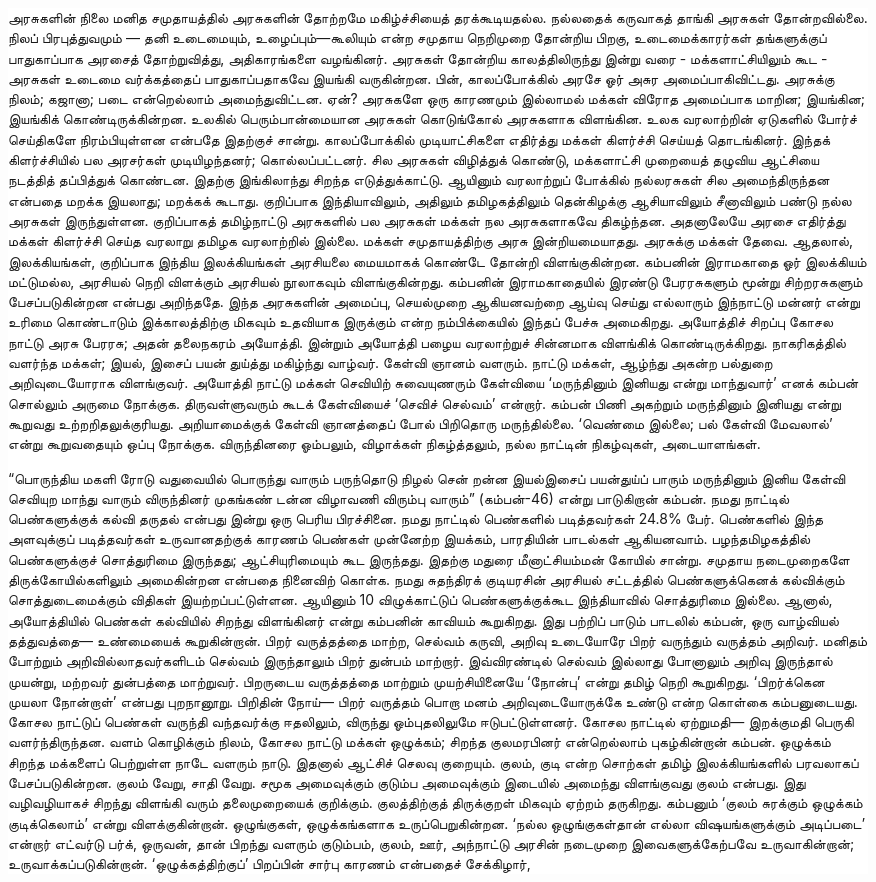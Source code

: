 அரசுகளின் நிலை
மனித சமுதாயத்தில் அரசுகளின் தோற்றமே மகிழ்ச்சியைத் தரக்கூடியதல்ல. நல்லதைக் கருவாகத் தாங்கி அரசுகள் தோன்றவில்லை. நிலப் பிரபுத்துவமும் — தனி உடைமையும், உழைப்பும்—கூலியும் என்ற சமுதாய நெறிமுறை தோன்றிய பிறகு, உடைமைக்காரர்கள் தங்களுக்குப் பாதுகாப்பாக அரசைத் தோற்றுவித்து, அதிகாரங்களை வழங்கினர். அரசுகள் தோன்றிய காலத்திலிருந்து இன்று வரை - மக்களாட்சியிலும் கூட - அரசுகள் உடைமை வர்க்கத்தைப் பாதுகாப்பதாகவே இயங்கி வருகின்றன. பின், காலப்போக்கில் அரசே ஓர் அசுர அமைப்பாகிவிட்டது. அரசுக்கு நிலம்; கஜானா; படை என்றெல்லாம் அமைந்துவிட்டன. ஏன்? அரசுகளே ஒரு காரணமும் இல்லாமல் மக்கள் விரோத அமைப்பாக மாறின; இயங்கின; இயங்கிக் கொண்டிருக்கின்றன. உலகில் பெரும்பான்மையான அரசுகள் கொடுங்கோல் அரசுகளாக விளங்கின. உலக வரலாற்றின் ஏடுகளில் போர்ச் செய்திகளே நிரம்பியுள்ளன என்பதே இதற்குச் சான்று. காலப்போக்கில் முடியாட்சிகளை எதிர்த்து மக்கள் கிளர்ச்சி செய்யத் தொடங்கினர். இந்தக் கிளர்ச்சியில் பல அரசர்கள் முடியிழந்தனர்; கொல்லப்பட்டனர். சில அரசுகள் விழித்துக் கொண்டு, மக்களாட்சி முறையைத் தழுவிய ஆட்சியை நடத்தித் தப்பித்துக் கொண்டன. இதற்கு இங்கிலாந்து சிறந்த எடுத்துக்காட்டு. ஆயினும் வரலாற்றுப் போக்கில் நல்லரசுகள் சில அமைந்திருந்தன என்பதை மறக்க இயலாது; மறக்கக் கூடாது. குறிப்பாக இந்தியாவிலும், அதிலும் தமிழகத்திலும் தென்கிழக்கு ஆசியாவிலும் சீனாவிலும் பண்டு நல்ல அரசுகள் இருந்துள்ளன. குறிப்பாகத் தமிழ்நாட்டு அரசுகளில் பல அரசுகள் மக்கள் நல அரசுகளாகவே திகழ்ந்தன. அதனாலேயே அரசை எதிர்த்து மக்கள் கிளர்ச்சி செய்த வரலாறு தமிழக வரலாற்றில் இல்லை. மக்கள் சமுதாயத்திற்கு அரசு இன்றியமையாதது. அரசுக்கு மக்கள் தேவை. ஆதலால், இலக்கியங்கள், குறிப்பாக இந்திய இலக்கியங்கள் அரசியலை மையமாகக் கொண்டே தோன்றி விளங்குகின்றன. கம்பனின் இராமகாதை ஓர் இலக்கியம் மட்டுமல்ல, அரசியல் நெறி விளக்கும் அரசியல் நூலாகவும் விளங்குகின்றது. கம்பனின் இராமகாதையில் இரண்டு பேரரசுகளும் மூன்று சிற்றரசுகளும் பேசப்படுகின்றன என்பது அறிந்ததே. இந்த அரசுகளின் அமைப்பு, செயல்முறை ஆகியனவற்றை ஆய்வு செய்து எல்லாரும் இந்நாட்டு மன்னர் என்று உரிமை கொண்டாடும் இக்காலத்திற்கு மிகவும் உதவியாக இருக்கும் என்ற நம்பிக்கையில் இந்தப் பேச்சு அமைகிறது.
அயோத்திச் சிறப்பு
கோசல நாட்டு அரசு பேரரசு; அதன் தலைநகரம் அயோத்தி. இன்றும் அயோத்தி பழைய வரலாற்றுச் சின்னமாக விளங்கிக் கொண்டிருக்கிறது. நாகரிகத்தில் வளர்ந்த மக்கள்; இயல், இசைப் பயன் துய்த்து மகிழ்ந்து வாழ்வர். கேள்வி ஞானம் வளரும். நாட்டு மக்கள், ஆழ்ந்து அகன்ற பல்துறை அறிவுடையோராக விளங்குவர். அயோத்தி நாட்டு மக்கள் செவியிற் சுவையுணரும் கேள்வியை ‘மருந்தினும் இனியது என்று மாந்துவார்’ எனக் கம்பன் சொல்லும் அருமை நோக்குக. திருவள்ளுவரும் கூடக் கேள்வியைச் ‘செவிச் செல்வம்’ என்றார். கம்பன் பிணி அகற்றும் மருந்தினும் இனியது என்று கூறுவது உற்றறிதலுக்குரியது. அறியாமைக்குக் கேள்வி ஞானத்தைப் போல் பிறிதொரு மருந்தில்லை.
‘வெண்மை இல்லை; பல் கேள்வி மேவலால்’ என்று கூறுவதையும் ஒப்பு நோக்குக. விருந்தினரை ஓம்பலும், விழாக்கள் நிகழ்த்தலும், நல்ல நாட்டின் நிகழ்வுகள், அடையாளங்கள்.

“பொருந்திய மகளி ரோடு
வதுவையில் பொருந்து வாரும்
பருந்தொடு நிழல் சென் றன்ன
இயல்இசைப் பயன்துய்ப் பாரும்
மருந்தினும் இனிய கேள்வி
செவியுற மாந்து வாரும்
விருந்தினர் முகங்கண் டன்ன
விழாவணி விரும்பு வாரும்” (கம்பன்-46)
என்று பாடுகிறான் கம்பன்.
நமது நாட்டில் பெண்களுக்குக் கல்வி தருதல் என்பது இன்று ஒரு பெரிய பிரச்சினை. நமது நாட்டில் பெண்களில் படித்தவர்கள் 24.8% பேர். பெண்களில் இந்த அளவுக்குப் படித்தவர்கள் உருவானதற்குக் காரணம் பெண்கள் முன்னேற்ற இயக்கம், பாரதியின் பாடல்கள் ஆகியனவாம். பழந்தமிழகத்தில் பெண்களுக்குச் சொத்துரிமை இருந்தது; ஆட்சியுரிமையும் கூட இருந்தது. இதற்கு மதுரை மீனாட்சியம்மன் கோயில் சான்று. சமுதாய நடைமுறைகளே திருக்கோயில்களிலும் அமைகின்றன என்பதை நினைவிற் கொள்க. நமது சுதந்திரக் குடியரசின் அரசியல் சட்டத்தில் பெண்களுக்கெனக் கல்விக்கும் சொத்துடைமைக்கும் விதிகள் இயற்றப்பட்டுள்ளன. ஆயினும் 10 விழுக்காட்டுப் பெண்களுக்குக்கூட இந்தியாவில் சொத்துரிமை இல்லை. ஆனால், அயோத்தியில் பெண்கள் கல்வியில் சிறந்து விளங்கினர் என்று கம்பனின் காவியம் கூறுகிறது. இது பற்றிப் பாடும் பாடலில் கம்பன், ஒரு வாழ்வியல் தத்துவத்தை— உண்மையைக் கூறுகின்றான். பிறர் வருத்தத்தை மாற்ற, செல்வம் கருவி, அறிவு உடையோரே பிறர் வருந்தும் வருத்தம் அறிவர். மனிதம் போற்றும் அறிவில்லாதவர்களிடம் செல்வம் இருந்தாலும் பிறர் துன்பம் மாற்றார். இவ்விரண்டில் செல்வம் இல்லாது போனாலும் அறிவு இருந்தால் முயன்று, மற்றவர் துன்பத்தை மாற்றுவர். பிறருடைய வருத்தத்தை மாற்றும் முயற்சியினையே ‘நோன்பு’ என்று தமிழ் நெறி கூறுகிறது. ‘பிறர்க்கென முயலா நோன்றாள்’ என்பது புறநானூறு. பிறிதின் நோய்— பிறர் வருத்தம் பொறா மனம் அறிவுடையோருக்கே உண்டு என்ற கொள்கை கம்பனுடையது. கோசல நாட்டுப் பெண்கள் வருந்தி வந்தவர்க்கு ஈதலிலும், விருந்து ஓம்புதலிலுமே ஈடுபட்டுள்ளனர். கோசல நாட்டில் ஏற்றுமதி— இறக்குமதி பெருகி வளர்ந்திருந்தன. வளம் கொழிக்கும் நிலம், கோசல நாட்டு மக்கள் ஒழுக்கம்; சிறந்த குலமரபினர் என்றெல்லாம் புகழ்கின்றான் கம்பன்.
ஒழுக்கம் சிறந்த மக்களைப் பெற்றுள்ள நாடே வளரும் நாடு. இதனால் ஆட்சிச் செலவு குறையும். குலம், குடி என்ற சொற்கள் தமிழ் இலக்கியங்களில் பரவலாகப் பேசப்படுகின்றன. குலம் வேறு, சாதி வேறு. சமூக அமைவுக்கும் குடும்ப அமைவுக்கும் இடையில் அமைந்து விளங்குவது குலம் என்பது. இது வழிவழியாகச் சிறந்து விளங்கி வரும் தலைமுறையைக் குறிக்கும். குலத்திற்குத் திருக்குறள் மிகவும் ஏற்றம் தருகிறது. கம்பனும் ‘குலம் சுரக்கும் ஒழுக்கம் குடிக்கெலாம்’ என்று விளக்குகின்றான். ஒழுங்குகள், ஒழுக்கங்களாக உருப்பெறுகின்றன. ‘நல்ல ஒழுங்குகள்தான் எல்லா விஷயங்களுக்கும் அடிப்படை’ என்றார் எட்வர்டு பர்க்,
ஒருவன், தான் பிறந்து வளரும் குடும்பம், குலம், ஊர், அந்நாட்டு அரசின் நடைமுறை இவைகளுக்கேற்பவே உருவாகின்றான்; உருவாக்கப்படுகின்றான். ‘ஒழுக்கத்திற்குப்’ பிறப்பின் சார்பு காரணம் என்பதைச் சேக்கிழார்,